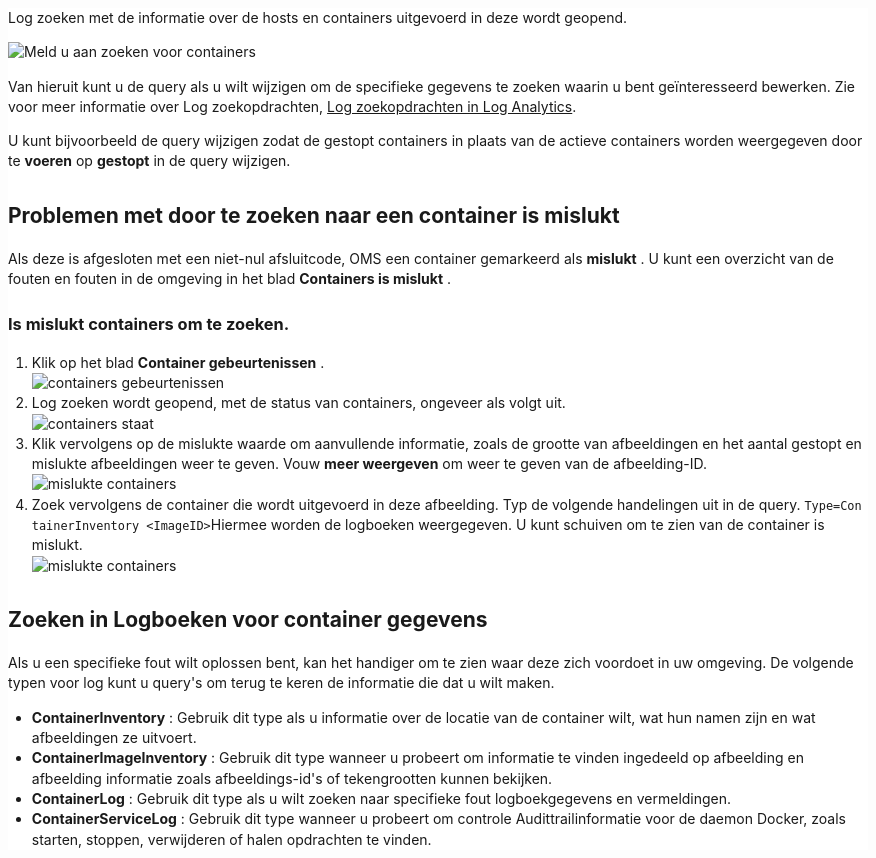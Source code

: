 Log zoeken met de informatie over de hosts en containers uitgevoerd in deze wordt geopend.

![Meld u aan zoeken voor containers](./media/log-analytics-containers/containers-log-search.png)

Van hieruit kunt u de query als u wilt wijzigen om de specifieke gegevens te zoeken waarin u bent geïnteresseerd bewerken. Zie voor meer informatie over Log zoekopdrachten, [Log zoekopdrachten in Log Analytics](log-analytics-log-searches.md).

U kunt bijvoorbeeld de query wijzigen zodat de gestopt containers in plaats van de actieve containers worden weergegeven door te **voeren** op **gestopt** in de query wijzigen.

## <a name="troubleshoot-by-finding-a-failed-container"></a>Problemen met door te zoeken naar een container is mislukt

Als deze is afgesloten met een niet-nul afsluitcode, OMS een container gemarkeerd als **mislukt** . U kunt een overzicht van de fouten en fouten in de omgeving in het blad **Containers is mislukt** .

### <a name="to-find-failed-containers"></a>Is mislukt containers om te zoeken.

1. Klik op het blad **Container gebeurtenissen** .  
  ![containers gebeurtenissen](./media/log-analytics-containers/containers-events.png)
2. Log zoeken wordt geopend, met de status van containers, ongeveer als volgt uit.  
  ![containers staat](./media/log-analytics-containers/containers-container-state.png)
3. Klik vervolgens op de mislukte waarde om aanvullende informatie, zoals de grootte van afbeeldingen en het aantal gestopt en mislukte afbeeldingen weer te geven. Vouw **meer weergeven** om weer te geven van de afbeelding-ID.  
  ![mislukte containers](./media/log-analytics-containers/containers-state-failed.png)
4. Zoek vervolgens de container die wordt uitgevoerd in deze afbeelding. Typ de volgende handelingen uit in de query.
  `Type=ContainerInventory <ImageID>`Hiermee worden de logboeken weergegeven. U kunt schuiven om te zien van de container is mislukt.  
  ![mislukte containers](./media/log-analytics-containers/containers-failed04.png)


## <a name="search-logs-for-container-data"></a>Zoeken in Logboeken voor container gegevens

Als u een specifieke fout wilt oplossen bent, kan het handiger om te zien waar deze zich voordoet in uw omgeving. De volgende typen voor log kunt u query's om terug te keren de informatie die dat u wilt maken.

- **ContainerInventory** : Gebruik dit type als u informatie over de locatie van de container wilt, wat hun namen zijn en wat afbeeldingen ze uitvoert.
- **ContainerImageInventory** : Gebruik dit type wanneer u probeert om informatie te vinden ingedeeld op afbeelding en afbeelding informatie zoals afbeeldings-id's of tekengrootten kunnen bekijken.
- **ContainerLog** : Gebruik dit type als u wilt zoeken naar specifieke fout logboekgegevens en vermeldingen.
- **ContainerServiceLog** : Gebruik dit type wanneer u probeert om controle Audittrailinformatie voor de daemon Docker, zoals starten, stoppen, verwijderen of halen opdrachten te vinden.
